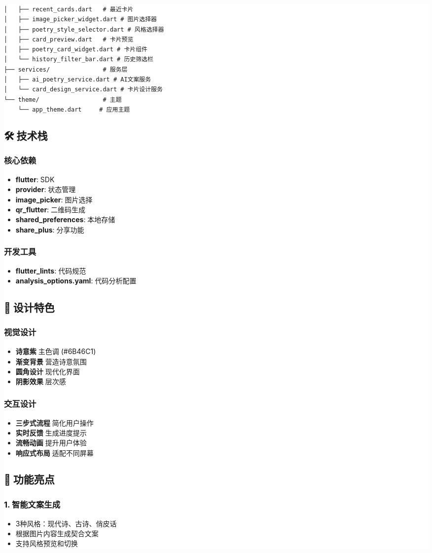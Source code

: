 ```
│   ├── recent_cards.dart   # 最近卡片
│   ├── image_picker_widget.dart # 图片选择器
│   ├── poetry_style_selector.dart # 风格选择器
│   ├── card_preview.dart   # 卡片预览
│   ├── poetry_card_widget.dart # 卡片组件
│   └── history_filter_bar.dart # 历史筛选栏
├── services/               # 服务层
│   ├── ai_poetry_service.dart # AI文案服务
│   └── card_design_service.dart # 卡片设计服务
└── theme/                  # 主题
    └── app_theme.dart     # 应用主题
```

## 🛠 技术栈

### 核心依赖
- **flutter**: SDK
- **provider**: 状态管理
- **image_picker**: 图片选择
- **qr_flutter**: 二维码生成
- **shared_preferences**: 本地存储
- **share_plus**: 分享功能

### 开发工具
- **flutter_lints**: 代码规范
- **analysis_options.yaml**: 代码分析配置

## 🎨 设计特色

### 视觉设计
- **诗意紫** 主色调 (#6B46C1)
- **渐变背景** 营造诗意氛围
- **圆角设计** 现代化界面
- **阴影效果** 层次感

### 交互设计
- **三步式流程** 简化用户操作
- **实时反馈** 生成进度提示
- **流畅动画** 提升用户体验
- **响应式布局** 适配不同屏幕

## 📱 功能亮点

### 1. 智能文案生成
- 3种风格：现代诗、古诗、俏皮话
- 根据图片内容生成契合文案
- 支持风格预览和切换
